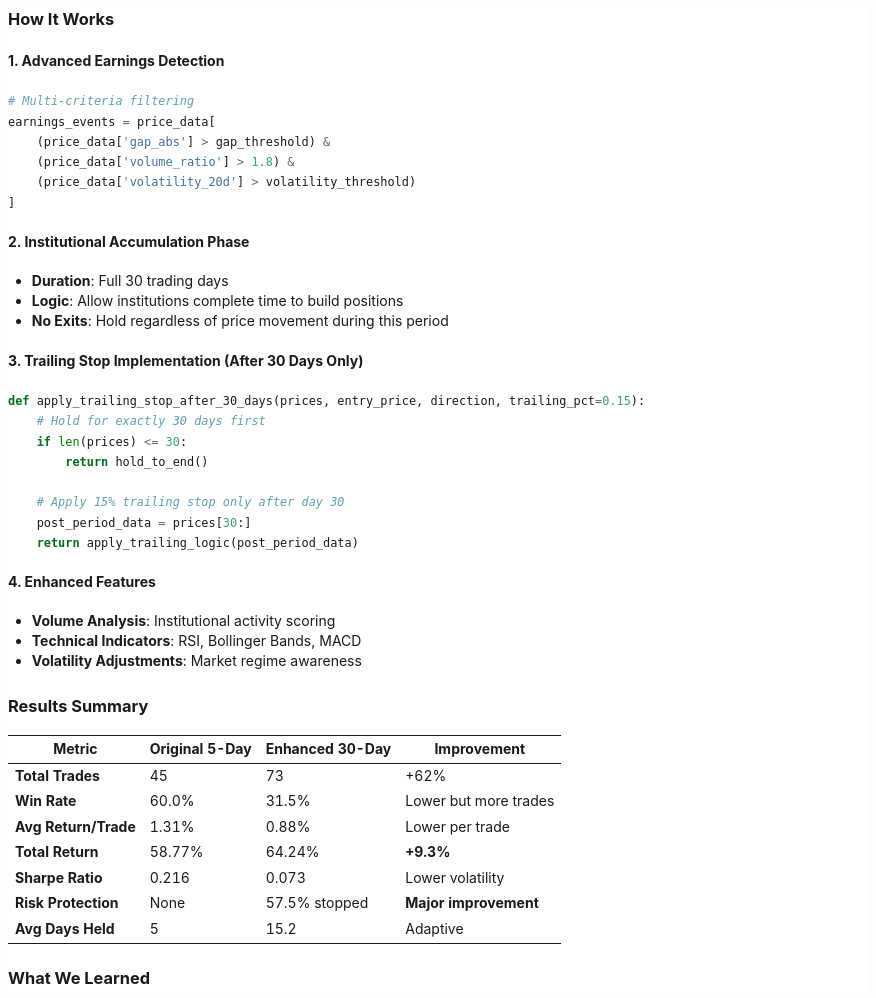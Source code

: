 ### How It Works

#### 1. Advanced Earnings Detection
```python
# Multi-criteria filtering
earnings_events = price_data[
    (price_data['gap_abs'] > gap_threshold) &
    (price_data['volume_ratio'] > 1.8) &
    (price_data['volatility_20d'] > volatility_threshold)
]
```

#### 2. Institutional Accumulation Phase
- **Duration**: Full 30 trading days
- **Logic**: Allow institutions complete time to build positions
- **No Exits**: Hold regardless of price movement during this period

#### 3. Trailing Stop Implementation (After 30 Days Only)
```python
def apply_trailing_stop_after_30_days(prices, entry_price, direction, trailing_pct=0.15):
    # Hold for exactly 30 days first
    if len(prices) <= 30:
        return hold_to_end()
    
    # Apply 15% trailing stop only after day 30
    post_period_data = prices[30:]
    return apply_trailing_logic(post_period_data)
```

#### 4. Enhanced Features
- **Volume Analysis**: Institutional activity scoring
- **Technical Indicators**: RSI, Bollinger Bands, MACD
- **Volatility Adjustments**: Market regime awareness

### Results Summary

| Metric | Original 5-Day | Enhanced 30-Day | Improvement |
|--------|----------------|-----------------|-------------|
| **Total Trades** | 45 | 73 | +62% |
| **Win Rate** | 60.0% | 31.5% | Lower but more trades |
| **Avg Return/Trade** | 1.31% | 0.88% | Lower per trade |
| **Total Return** | 58.77% | 64.24% | **+9.3%** |
| **Sharpe Ratio** | 0.216 | 0.073 | Lower volatility |
| **Risk Protection** | None | 57.5% stopped | **Major improvement** |
| **Avg Days Held** | 5 | 15.2 | Adaptive |

### What We Learned
